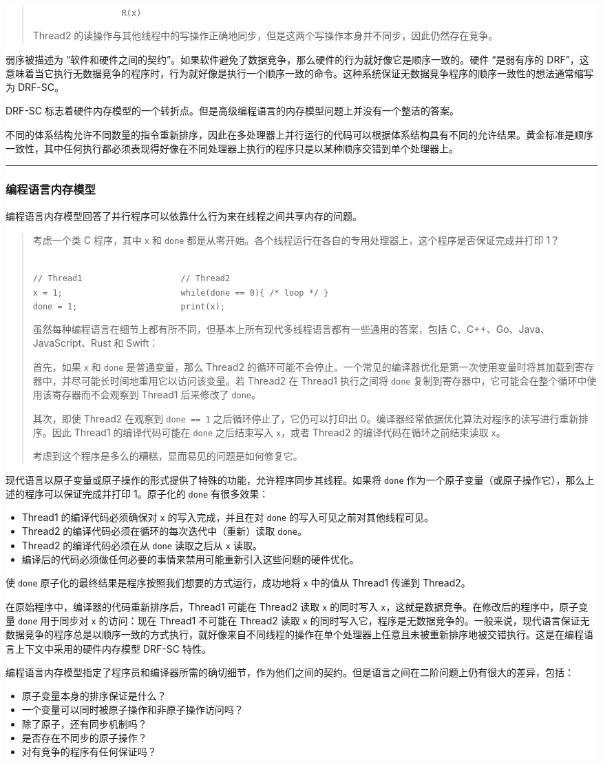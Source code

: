 >                       R(x)
> </code></pre>
>
> Thread2 的读操作与其他线程中的写操作正确地同步，但是这两个写操作本身并不同步，因此仍然存在竞争。

弱序被描述为 “软件和硬件之间的契约”。如果软件避免了数据竞争，那么硬件的行为就好像它是顺序一致的。硬件 “是弱有序的 DRF”，这意味着当它执行无数据竞争的程序时，行为就好像是执行一个顺序一致的命令。这种系统保证无数据竞争程序的顺序一致性的想法通常缩写为 DRF-SC。

DRF-SC 标志着硬件内存模型的一个转折点。但是高级编程语言的内存模型问题上并没有一个整洁的答案。

不同的体系结构允许不同数量的指令重新排序，因此在多处理器上并行运行的代码可以根据体系结构具有不同的允许结果。黄金标准是顺序一致性，其中任何执行都必须表现得好像在不同处理器上执行的程序只是以某种顺序交错到单个处理器上。

---
### 编程语言内存模型

编程语言内存模型回答了并行程序可以依靠什么行为来在线程之间共享内存的问题。

> 考虑一个类 C 程序，其中 `x` 和 `done` 都是从零开始。各个线程运行在各自的专用处理器上，这个程序是否保证完成并打印 1？
> <pre><code>
> // Thread1                    // Thread2
> x = 1;                        while(done == 0){ /* loop */ }
> done = 1;                     print(x);
> </code></pre>
>
> 虽然每种编程语言在细节上都有所不同，但基本上所有现代多线程语言都有一些通用的答案，包括 C、C++、Go、Java、JavaScript、Rust 和 Swift：
> 
> 首先，如果 `x` 和 `done` 是普通变量，那么 Thread2 的循环可能不会停止。一个常见的编译器优化是第一次使用变量时将其加载到寄存器中，并尽可能长时间地重用它以访问该变量。若 Thread2 在 Thread1 执行之间将 `done` 复制到寄存器中，它可能会在整个循环中使用该寄存器而不会观察到 Thread1 后来修改了 `done`。
>
> 其次，即使 Thread2 在观察到 `done == 1` 之后循环停止了，它仍可以打印出 0。编译器经常依据优化算法对程序的读写进行重新排序。因此 Thread1 的编译代码可能在 `done` 之后结束写入 `x`，或者 Thread2 的编译代码在循环之前结束读取 `x`。
>
> 考虑到这个程序是多么的糟糕，显而易见的问题是如何修复它。

现代语言以原子变量或原子操作的形式提供了特殊的功能，允许程序同步其线程。如果将 `done` 作为一个原子变量（或原子操作它），那么上述的程序可以保证完成并打印 1。原子化的 `done` 有很多效果：

- Thread1 的编译代码必须确保对 `x` 的写入完成，并且在对 `done` 的写入可见之前对其他线程可见。
- Thread2 的编译代码必须在循环的每次迭代中（重新）读取 `done`。
- Thread2 的编译代码必须在从 `done` 读取之后从 `x` 读取。
- 编译后的代码必须做任何必要的事情来禁用可能重新引入这些问题的硬件优化。

使 `done` 原子化的最终结果是程序按照我们想要的方式运行，成功地将 `x` 中的值从 Thread1 传递到 Thread2。

在原始程序中，编译器的代码重新排序后，Thread1 可能在 Thread2 读取 `x` 的同时写入 `x`，这就是数据竞争。在修改后的程序中，原子变量 `done` 用于同步对 `x` 的访问：现在 Thread1 不可能在 Thread2 读取 `x` 的同时写入它，程序是无数据竞争的。一般来说，现代语言保证无数据竞争的程序总是以顺序一致的方式执行，就好像来自不同线程的操作在单个处理器上任意且未被重新排序地被交错执行。这是在编程语言上下文中采用的硬件内存模型 DRF-SC 特性。

编程语言内存模型指定了程序员和编译器所需的确切细节，作为他们之间的契约。但是语言之间在二阶问题上仍有很大的差异，包括：
- 原子变量本身的排序保证是什么？
- 一个变量可以同时被原子操作和非原子操作访问吗？
- 除了原子，还有同步机制吗？
- 是否存在不同步的原子操作？
- 对有竞争的程序有任何保证吗？
